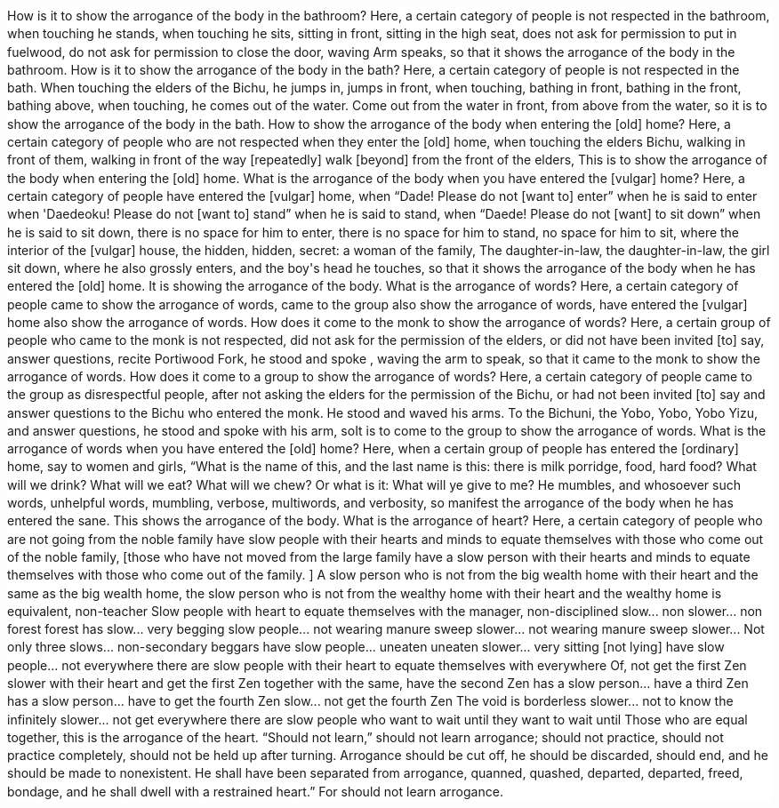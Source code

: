  How is it to show the arrogance of the body in the bathroom? Here, a certain category of people is not respected in the bathroom, when touching he stands, when touching he sits, sitting in front, sitting in the high seat, does not ask for permission to put in fuelwood, do not ask for permission to close the door, waving Arm speaks, so that it shows the arrogance of the body in the bathroom.
 How is it to show the arrogance of the body in the bath? Here, a certain category of people is not respected in the bath. When touching the elders of the Bichu, he jumps in, jumps in front, when touching, bathing in front, bathing in the front, bathing above, when touching, he comes out of the water. Come out from the water in front, from above from the water, so it is to show the arrogance of the body in the bath.
 How to show the arrogance of the body when entering the [old] home? Here, a certain category of people who are not respected when they enter the [old] home, when touching the elders Bichu, walking in front of them, walking in front of the way [repeatedly] walk [beyond] from the front of the elders, This is to show the arrogance of the body when entering the [old] home.
 What is the arrogance of the body when you have entered the [vulgar] home? Here, a certain category of people have entered the [vulgar] home, when “Dade! Please do not [want to] enter” when he is said to enter when 'Daedeoku! Please do not [want to] stand” when he is said to stand, when “Daede! Please do not [want] to sit down” when he is said to sit down, there is no space for him to enter, there is no space for him to stand, no space for him to sit, where the interior of the [vulgar] house, the hidden, hidden, secret: a woman of the family, The daughter-in-law, the daughter-in-law, the girl sit down, where he also grossly enters, and the boy's head he touches, so that it shows the arrogance of the body when he has entered the [old] home. It is showing the arrogance of the body.
 What is the arrogance of words? Here, a certain category of people came to show the arrogance of words, came to the group also show the arrogance of words, have entered the [vulgar] home also show the arrogance of words. How does it come to the monk to show the arrogance of words? Here, a certain group of people who came to the monk is not respected, did not ask for the permission of the elders, or did not have been invited [to] say, answer questions, recite Portiwood Fork, he stood and spoke , waving the arm to speak, so that it came to the monk to show the arrogance of words.
 How does it come to a group to show the arrogance of words? Here, a certain category of people came to the group as disrespectful people, after not asking the elders for the permission of the Bichu, or had not been invited [to] say and answer questions to the Bichu who entered the monk. He stood and waved his arms. To the Bichuni, the Yobo, Yobo, Yobo Yizu, and answer questions, he stood and spoke with his arm, soIt is to come to the group to show the arrogance of words.
 What is the arrogance of words when you have entered the [old] home? Here, when a certain group of people has entered the [ordinary] home, say to women and girls, “What is the name of this, and the last name is this: there is milk porridge, food, hard food? What will we drink? What will we eat? What will we chew? Or what is it: What will ye give to me? He mumbles, and whosoever such words, unhelpful words, mumbling, verbose, multiwords, and verbosity, so manifest the arrogance of the body when he has entered the sane. This shows the arrogance of the body.
 What is the arrogance of heart? Here, a certain category of people who are not going from the noble family have slow people with their hearts and minds to equate themselves with those who come out of the noble family, [those who have not moved from the large family have a slow person with their hearts and minds to equate themselves with those who come out of the family. ] A slow person who is not from the big wealth home with their heart and the same as the big wealth home, the slow person who is not from the wealthy home with their heart and the wealthy home is equivalent, non-teacher Slow people with heart to equate themselves with the manager, non-disciplined slow... non slower... non forest forest has slow... very begging slow people... not wearing manure sweep slower... not wearing manure sweep slower... Not only three slows... non-secondary beggars have slow people... uneaten uneaten slower... very sitting [not lying] have slow people... not everywhere there are slow people with their heart to equate themselves with everywhere Of, not get the first Zen slower with their heart and get the first Zen together with the same, have the second Zen has a slow person... have a third Zen has a slow person... have to get the fourth Zen slow... not get the fourth Zen The void is borderless slower... not to know the infinitely slower... not get everywhere there are slow people who want to wait until they want to wait until Those who are equal together, this is the arrogance of the heart. “Should not learn,” should not learn arrogance; should not practice, should not practice completely, should not be held up after turning. Arrogance should be cut off, he should be discarded, should end, and he should be made to nonexistent. He shall have been separated from arrogance, quanned, quashed, departed, departed, freed, bondage, and he shall dwell with a restrained heart.” For should not learn arrogance.